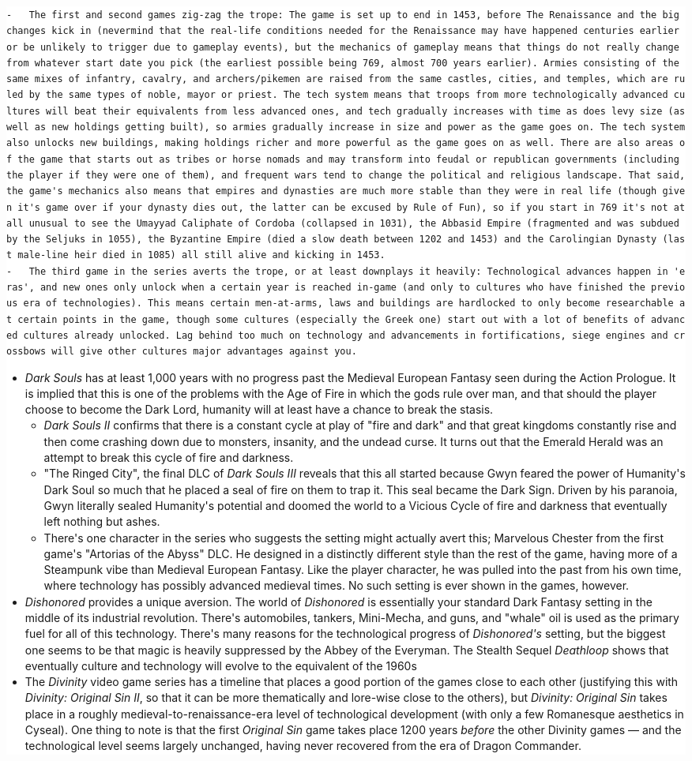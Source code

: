     -   The first and second games zig-zag the trope: The game is set up to end in 1453, before The Renaissance and the big changes kick in (nevermind that the real-life conditions needed for the Renaissance may have happened centuries earlier or be unlikely to trigger due to gameplay events), but the mechanics of gameplay means that things do not really change from whatever start date you pick (the earliest possible being 769, almost 700 years earlier). Armies consisting of the same mixes of infantry, cavalry, and archers/pikemen are raised from the same castles, cities, and temples, which are ruled by the same types of noble, mayor or priest. The tech system means that troops from more technologically advanced cultures will beat their equivalents from less advanced ones, and tech gradually increases with time as does levy size (as well as new holdings getting built), so armies gradually increase in size and power as the game goes on. The tech system also unlocks new buildings, making holdings richer and more powerful as the game goes on as well. There are also areas of the game that starts out as tribes or horse nomads and may transform into feudal or republican governments (including the player if they were one of them), and frequent wars tend to change the political and religious landscape. That said, the game's mechanics also means that empires and dynasties are much more stable than they were in real life (though given it's game over if your dynasty dies out, the latter can be excused by Rule of Fun), so if you start in 769 it's not at all unusual to see the Umayyad Caliphate of Cordoba (collapsed in 1031), the Abbasid Empire (fragmented and was subdued by the Seljuks in 1055), the Byzantine Empire (died a slow death between 1202 and 1453) and the Carolingian Dynasty (last male-line heir died in 1085) all still alive and kicking in 1453.
    -   The third game in the series averts the trope, or at least downplays it heavily: Technological advances happen in 'eras', and new ones only unlock when a certain year is reached in-game (and only to cultures who have finished the previous era of technologies). This means certain men-at-arms, laws and buildings are hardlocked to only become researchable at certain points in the game, though some cultures (especially the Greek one) start out with a lot of benefits of advanced cultures already unlocked. Lag behind too much on technology and advancements in fortifications, siege engines and crossbows will give other cultures major advantages against you.
-   _Dark Souls_ has at least 1,000 years with no progress past the Medieval European Fantasy seen during the Action Prologue. It is implied that this is one of the problems with the Age of Fire in which the gods rule over man, and that should the player choose to become the Dark Lord, humanity will at least have a chance to break the stasis.
    -   _Dark Souls II_ confirms that there is a constant cycle at play of "fire and dark" and that great kingdoms constantly rise and then come crashing down due to monsters, insanity, and the undead curse. It turns out that the Emerald Herald was an attempt to break this cycle of fire and darkness.
    -   "The Ringed City", the final DLC of _Dark Souls III_ reveals that this all started because Gwyn feared the power of Humanity's Dark Soul so much that he placed a seal of fire on them to trap it. This seal became the Dark Sign. Driven by his paranoia, Gwyn literally sealed Humanity's potential and doomed the world to a Vicious Cycle of fire and darkness that eventually left nothing but ashes.
    -   There's one character in the series who suggests the setting might actually avert this; Marvelous Chester from the first game's "Artorias of the Abyss" DLC. He designed in a distinctly different style than the rest of the game, having more of a Steampunk vibe than Medieval European Fantasy. Like the player character, he was pulled into the past from his own time, where technology has possibly advanced medieval times. No such setting is ever shown in the games, however.
-   _Dishonored_ provides a unique aversion. The world of _Dishonored_ is essentially your standard Dark Fantasy setting in the middle of its industrial revolution. There's automobiles, tankers, Mini-Mecha, and guns, and "whale" oil is used as the primary fuel for all of this technology. There's many reasons for the technological progress of _Dishonored's_ setting, but the biggest one seems to be that magic is heavily suppressed by the Abbey of the Everyman. The Stealth Sequel _Deathloop_ shows that eventually culture and technology will evolve to the equivalent of the 1960s
-   The _Divinity_ video game series has a timeline that places a good portion of the games close to each other (justifying this with _Divinity: Original Sin II_, so that it can be more thematically and lore-wise close to the others), but _Divinity: Original Sin_ takes place in a roughly medieval-to-renaissance-era level of technological development (with only a few Romanesque aesthetics in Cyseal). One thing to note is that the first _Original Sin_ game takes place 1200 years _before_ the other Divinity games — and the technological level seems largely unchanged, having never recovered from the era of Dragon Commander.